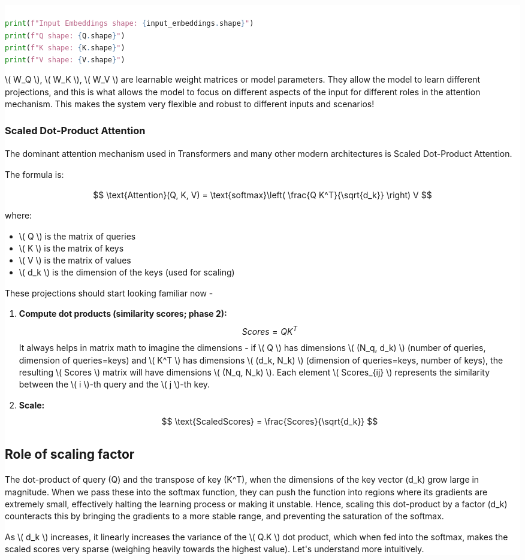 ```python

print(f"Input Embeddings shape: {input_embeddings.shape}")
print(f"Q shape: {Q.shape}")
print(f"K shape: {K.shape}")
print(f"V shape: {V.shape}")
```

\\( W_Q \\), \\( W_K \\), \\( W_V \\) are learnable weight matrices or model parameters. They allow the model to learn different projections, and this is what allows the model to focus on different aspects of the input for different roles in the attention mechanism. This makes the system very flexible and robust to different inputs and scenarios!

### Scaled Dot-Product Attention
The dominant attention mechanism used in Transformers and many other modern architectures is Scaled Dot-Product Attention.

The formula is:

$$
\text{Attention}(Q, K, V) = \text{softmax}\left( \frac{Q K^T}{\sqrt{d_k}} \right) V
$$

where:
- \\( Q \\) is the matrix of queries
- \\( K \\) is the matrix of keys
- \\( V \\) is the matrix of values
- \\( d_k \\) is the dimension of the keys (used for scaling)

These projections should start looking familiar now -
1. **Compute dot products (similarity scores; phase 2):**
$$
Scores=QK^T
$$
It always helps in matrix math to imagine the dimensions - if \\( Q \\) has dimensions \\( (N_q, d_k) \\) (number of queries, dimension of queries=keys) and \\( K^T \\) has dimensions \\( (d_k, N_k) \\) (dimension of queries=keys, number of keys), the resulting \\( Scores \\) matrix will have dimensions \\( (N_q, N_k) \\). Each element \\( Scores_{ij} \\) represents the similarity between the \\( i \\)-th query and the \\( j \\)-th key.

2. **Scale:**
$$
\text{ScaledScores} = \frac{Scores}{\sqrt{d_k}}
$$

## Role of scaling factor
The dot-product of query (Q) and the transpose of key (K^T), when the dimensions of the key vector (d_k) grow large in magnitude. When we pass these into the softmax function, they can push the function into regions where its gradients are extremely small, effectively halting the learning process or making it unstable. Hence, scaling this dot-product by a factor (d_k) counteracts this by bringing the gradients to a more stable range, and preventing the saturation of the softmax.

As \\( d_k \\) increases, it linearly increases the variance of the \\( Q.K \\) dot product, which when fed into the softmax, makes the scaled scores very sparse (weighing heavily towards the highest value). Let's understand more intuitively.

